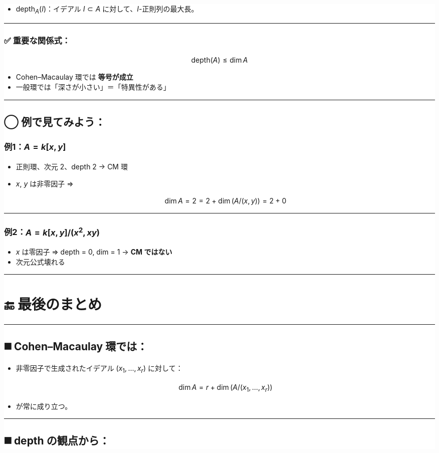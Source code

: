 * $\text{depth}_A(I)$：イデアル $I \subset A$ に対して、$I$-正則列の最大長。

---

### ✅ 重要な関係式：

$$
\text{depth}(A) \leq \dim A
$$

* Cohen–Macaulay 環では **等号が成立**
* 一般環では「深さが小さい」＝「特異性がある」

---

## ◯ 例で見てみよう：

### 例1：$A = k[x,y]$

* 正則環、次元 2、depth 2 → CM 環
* $x$, $y$ は非零因子 ⇒

  $$
  \dim A = 2 = 2 + \dim(A/(x,y)) = 2 + 0
  $$

---

### 例2：$A = k[x,y]/(x^2, xy)$

* $x$ は零因子 ⇒ depth = 0, dim = 1 → **CM ではない**
* 次元公式壊れる

---

# 🔚 最後のまとめ

---

## ◼️ Cohen–Macaulay 環では：

* 非零因子で生成されたイデアル $(x_1, \dots, x_r)$ に対して：

  $$
  \dim A = r + \dim(A/(x_1, \dots, x_r))
  $$

* が常に成り立つ。

---

## ◼️ depth の観点から：
